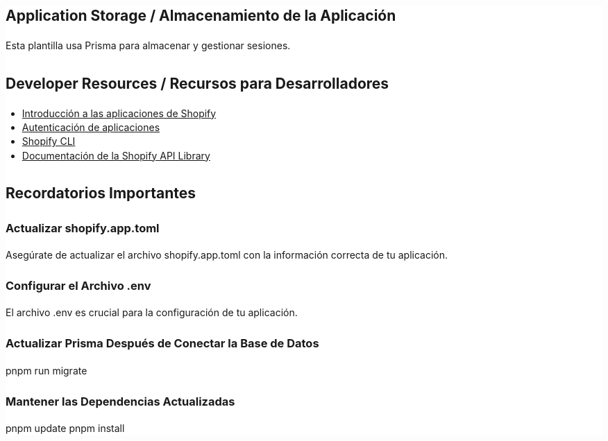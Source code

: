 ## Application Storage / Almacenamiento de la Aplicación

Esta plantilla usa Prisma para almacenar y gestionar sesiones.

## Developer Resources / Recursos para Desarrolladores

- [Introducción a las aplicaciones de Shopify](https://shopify.dev/apps/getting-started)
- [Autenticación de aplicaciones](https://shopify.dev/apps/auth)
- [Shopify CLI](https://shopify.dev/apps/tools/cli)
- [Documentación de la Shopify API Library](https://github.com/Shopify/shopify-node-api)

## Recordatorios Importantes

### Actualizar shopify.app.toml

Asegúrate de actualizar el archivo shopify.app.toml con la información correcta de tu aplicación.

### Configurar el Archivo .env

El archivo .env es crucial para la configuración de tu aplicación.

### Actualizar Prisma Después de Conectar la Base de Datos

pnpm run migrate

### Mantener las Dependencias Actualizadas

pnpm update
pnpm install
